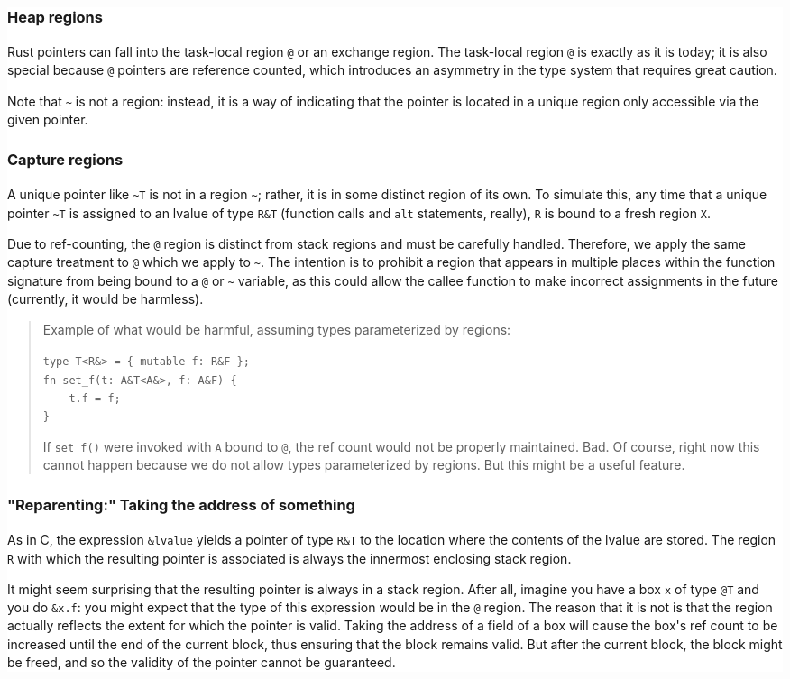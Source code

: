 ### Heap regions

Rust pointers can fall into the task-local region `@` or an exchange
region.  The task-local region `@` is exactly as it is today; it is
also special because `@` pointers are reference counted, which
introduces an asymmetry in the type system that requires great
caution.

Note that `~` is not a region: instead, it is a way of indicating that
the pointer is located in a unique region only accessible via the
given pointer.

### Capture regions

A unique pointer like `~T` is not in a region `~`; rather, it is in
some distinct region of its own.  To simulate this, any time that a
unique pointer `~T` is assigned to an lvalue of type `R&T` (function
calls and `alt` statements, really), `R` is bound to a fresh region
`X`.

Due to ref-counting, the `@` region is distinct from stack regions and
must be carefully handled.  Therefore, we apply the same capture
treatment to `@` which we apply to `~`.  The intention is to prohibit
a region that appears in multiple places within the function signature
from being bound to a `@` or `~` variable, as this could allow the
callee function to make incorrect assignments in the future
(currently, it would be harmless).

> Example of what would be harmful, assuming types parameterized
> by regions:
>
>     type T<R&> = { mutable f: R&F };
>     fn set_f(t: A&T<A&>, f: A&F) {
>         t.f = f;
>     }
>
> If `set_f()` were invoked with `A` bound to `@`, the ref count would
> not be properly maintained. Bad. Of course, right now this cannot
> happen because we do not allow types parameterized by regions.  But
> this might be a useful feature.

### "Reparenting:" Taking the address of something

As in C, the expression `&lvalue` yields a pointer of type `R&T` to
the location where the contents of the lvalue are stored.  The region
`R` with which the resulting pointer is associated is always the
innermost enclosing stack region.

It might seem surprising that the resulting pointer is always in a
stack region.  After all, imagine you have a box `x` of type `@T` and
you do `&x.f`: you might expect that the type of this expression would
be in the `@` region.  The reason that it is not is that the region
actually reflects the extent for which the pointer is valid.  Taking
the address of a field of a box will cause the box's ref count to be
increased until the end of the current block, thus ensuring that the
block remains valid.  But after the current block, the block might be
freed, and so the validity of the pointer cannot be guaranteed.
